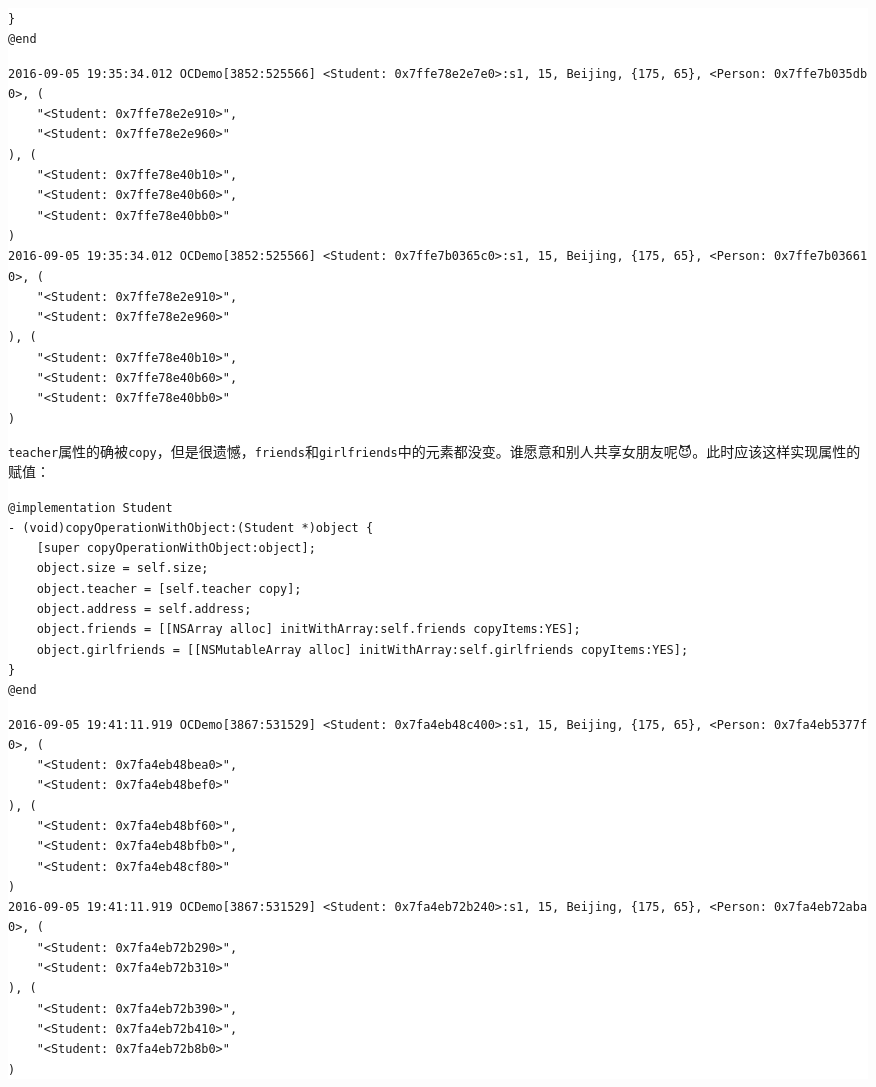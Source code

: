 ```objc
}
@end
```

```objc
2016-09-05 19:35:34.012 OCDemo[3852:525566] <Student: 0x7ffe78e2e7e0>:s1, 15, Beijing, {175, 65}, <Person: 0x7ffe7b035db0>, (
    "<Student: 0x7ffe78e2e910>",
    "<Student: 0x7ffe78e2e960>"
), (
    "<Student: 0x7ffe78e40b10>",
    "<Student: 0x7ffe78e40b60>",
    "<Student: 0x7ffe78e40bb0>"
)
2016-09-05 19:35:34.012 OCDemo[3852:525566] <Student: 0x7ffe7b0365c0>:s1, 15, Beijing, {175, 65}, <Person: 0x7ffe7b036610>, (
    "<Student: 0x7ffe78e2e910>",
    "<Student: 0x7ffe78e2e960>"
), (
    "<Student: 0x7ffe78e40b10>",
    "<Student: 0x7ffe78e40b60>",
    "<Student: 0x7ffe78e40bb0>"
)
```

`teacher`属性的确被`copy`，但是很遗憾，`friends`和`girlfriends`中的元素都没变。谁愿意和别人共享女朋友呢😈。此时应该这样实现属性的赋值：

```objc
@implementation Student
- (void)copyOperationWithObject:(Student *)object {
    [super copyOperationWithObject:object];
    object.size = self.size;
    object.teacher = [self.teacher copy];
    object.address = self.address;
    object.friends = [[NSArray alloc] initWithArray:self.friends copyItems:YES];
    object.girlfriends = [[NSMutableArray alloc] initWithArray:self.girlfriends copyItems:YES];
}
@end
```

```objc
2016-09-05 19:41:11.919 OCDemo[3867:531529] <Student: 0x7fa4eb48c400>:s1, 15, Beijing, {175, 65}, <Person: 0x7fa4eb5377f0>, (
    "<Student: 0x7fa4eb48bea0>",
    "<Student: 0x7fa4eb48bef0>"
), (
    "<Student: 0x7fa4eb48bf60>",
    "<Student: 0x7fa4eb48bfb0>",
    "<Student: 0x7fa4eb48cf80>"
)
2016-09-05 19:41:11.919 OCDemo[3867:531529] <Student: 0x7fa4eb72b240>:s1, 15, Beijing, {175, 65}, <Person: 0x7fa4eb72aba0>, (
    "<Student: 0x7fa4eb72b290>",
    "<Student: 0x7fa4eb72b310>"
), (
    "<Student: 0x7fa4eb72b390>",
    "<Student: 0x7fa4eb72b410>",
    "<Student: 0x7fa4eb72b8b0>"
)
```
